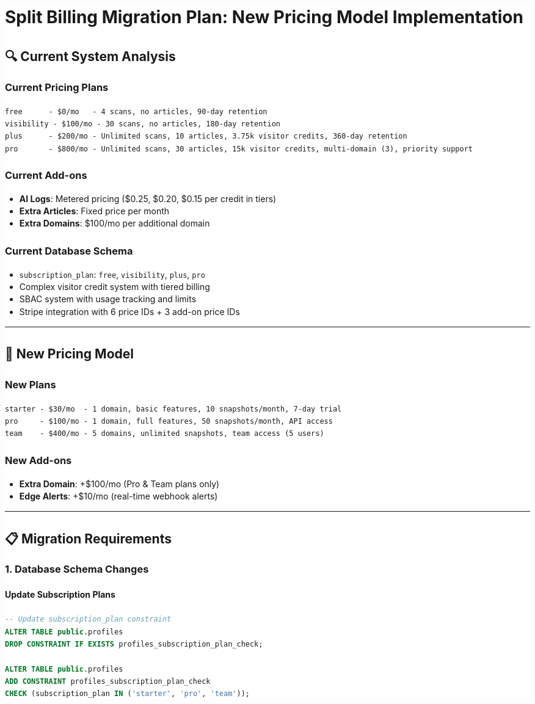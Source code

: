 # Split Billing Migration Plan: New Pricing Model Implementation

## 🔍 Current System Analysis

### Current Pricing Plans
```
free      - $0/mo   - 4 scans, no articles, 90-day retention
visibility - $100/mo - 30 scans, no articles, 180-day retention  
plus      - $200/mo - Unlimited scans, 10 articles, 3.75k visitor credits, 360-day retention
pro       - $800/mo - Unlimited scans, 30 articles, 15k visitor credits, multi-domain (3), priority support
```

### Current Add-ons
- **AI Logs**: Metered pricing ($0.25, $0.20, $0.15 per credit in tiers)
- **Extra Articles**: Fixed price per month
- **Extra Domains**: $100/mo per additional domain

### Current Database Schema
- `subscription_plan`: `free`, `visibility`, `plus`, `pro`
- Complex visitor credit system with tiered billing
- SBAC system with usage tracking and limits
- Stripe integration with 6 price IDs + 3 add-on price IDs

---

## 🎯 New Pricing Model

### New Plans
```
starter - $30/mo  - 1 domain, basic features, 10 snapshots/month, 7-day trial
pro     - $100/mo - 1 domain, full features, 50 snapshots/month, API access  
team    - $400/mo - 5 domains, unlimited snapshots, team access (5 users)
```

### New Add-ons
- **Extra Domain**: +$100/mo (Pro & Team plans only)
- **Edge Alerts**: +$10/mo (real-time webhook alerts)

---

## 📋 Migration Requirements

### 1. Database Schema Changes

#### Update Subscription Plans
```sql
-- Update subscription_plan constraint
ALTER TABLE public.profiles 
DROP CONSTRAINT IF EXISTS profiles_subscription_plan_check;

ALTER TABLE public.profiles 
ADD CONSTRAINT profiles_subscription_plan_check 
CHECK (subscription_plan IN ('starter', 'pro', 'team'));
```

